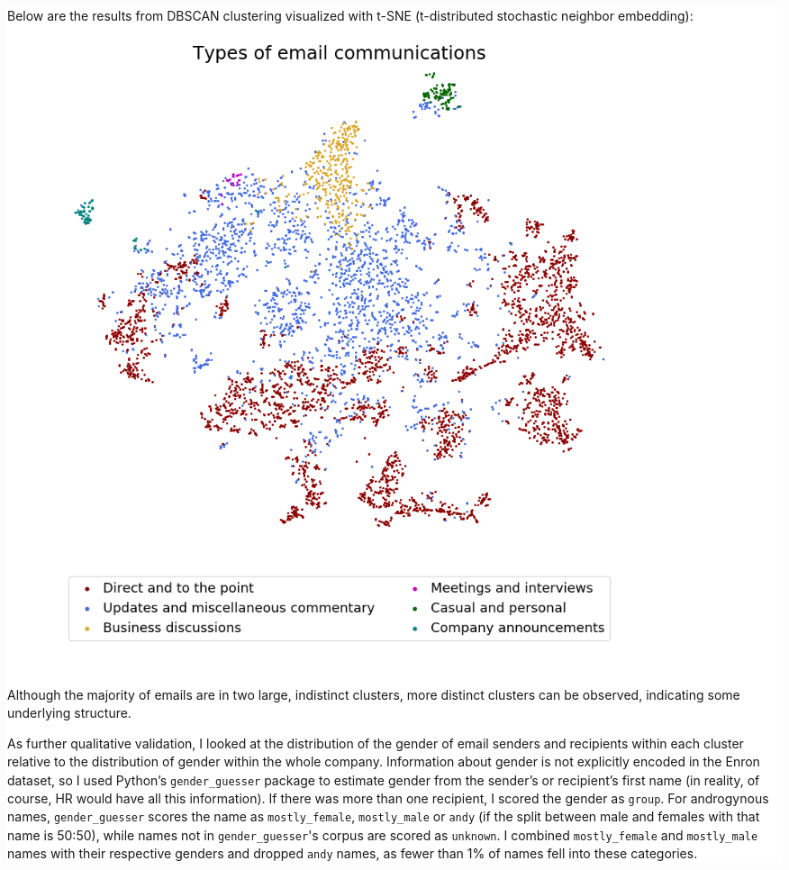 Below are the results from DBSCAN clustering visualized with t-SNE (t-distributed stochastic neighbor embedding):

<img src='images/tsne.png' width='700' height='700'>

Although the majority of emails are in two large, indistinct clusters, more distinct clusters can be observed, indicating some underlying structure.

As further qualitative validation, I looked at the distribution of the gender of email senders and recipients within each cluster relative to the distribution of gender within the whole company. Information about gender is not explicitly encoded in the Enron dataset, so I used Python’s `gender_guesser` package to estimate gender from the sender’s or recipient’s first name (in reality, of course, HR would have all this information). If there was more than one recipient, I scored the gender as `group`. For androgynous names, `gender_guesser` scores the name as `mostly_female`, `mostly_male` or `andy` (if the split between male and females with that name is 50:50), while names not in `gender_guesser`'s corpus are scored as `unknown`. I combined `mostly_female` and `mostly_male` names with their respective genders and dropped `andy` names, as fewer than 1% of names fell into these categories.
